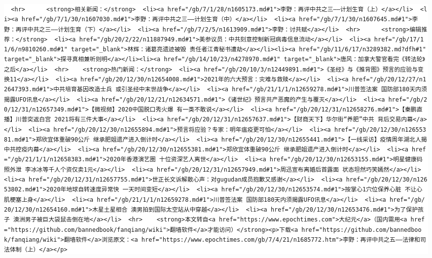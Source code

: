   	  <hr>      <strong>相关新闻：</strong>  <li><a href="/gb/7/1/28/n1605173.md#1">李野：再评中共之三——计划生育（上）</a></li>  <li><a href="/gb/7/1/30/n1607030.md#1">李野：再评中共之三——计划生育（中）</a></li>  <li><a href="/gb/7/1/30/n1607645.md#1">李野：再评中共之三——计划生育（下）</a></li>  <li><a href="/gb/7/2/5/n1613909.md#1">李野：讨共赋</a></li>  <hr>      <strong>编辑推荐：</strong>  <li><a href="/gb/20/2/22/n11887949.md#1">美参议员：中共刻意控制新冠病毒信息流动</a></li>  <li><a href="/gb/17/11/6/n9810260.md#1" target="_blank">林辉：诸葛亮遗迹被毁 责任者江青秘书遭劫</a></li><li><a href="/gb/11/6/17/n3289382.md?dfh#1" target="_blank">探寻真相兼听则明</a></li><li><a href="/gb/14/10/23/n4278970.md#1" target="_blank">唐风：加拿大警官看完《转法轮》之后</a></li>  <hr>    <strong>热门新闻：</strong>  <li><a href="/gb/20/10/3/n12449891.md#1">《圣经》与《推背图》预言的应验与变换11</a></li>  <li><a href="/gb/20/12/30/n12654008.md#1">2021年的六大预言：灾难与救赎</a></li>  <li><a href="/gb/20/12/27/n12647393.md#1">中共培育基因改造士兵 或引圣经中末世战争</a></li>  <li><a href="/gb/21/1/1/n12659278.md#1">川普签法案 国防部180天内须揭露UFO讯息</a></li>  <li><a href="/gb/20/12/21/n12634571.md#1">《诸世纪》预言共产恶魔的产生与覆灭</a></li>  <li><a href="/gb/20/12/31/n12657349.md#1">【微视频】2020中国脱口秀火爆 有一类不敢说</a></li>  <li><a href="/gb/20/12/31/n12658276.md#1">【秦鹏直播】川普突返白宫 2021将有三件大事</a></li>  <li><a href="/gb/20/12/31/n12657637.md#1">【财商天下】华尔街“养肥”中共 背后交易内幕</a></li>  <li><a href="/gb/20/12/30/n12655894.md#1">预言将应验？专家：明年瘟疫更可怕</a></li>  <li><a href="/gb/20/12/30/n12655381.md#1">郑欣宜体重破90公斤 继承肥姐遗产进入倒计时</a></li>  <li><a href="/gb/20/12/30/n12655441.md#1">【一线采访】疫情周年湖北人揭中共控疫内幕</a></li>  <li><a href="/gb/20/12/30/n12655381.md#1">郑欣宜体重破90公斤 继承肥姐遗产进入倒计时</a></li>  <li><a href="/gb/21/1/1/n12658383.md#1">2020年香港演艺圈 十位资深艺人离世</a></li>  <li><a href="/gb/20/12/30/n12653155.md#1">明星健康码照外泄 李冰冰等千人个资仅卖1元</a></li>  <li><a href="/gb/20/12/31/n12657949.md#1">周迅宣布离婚后首露面 状态坦然巧笑嫣然</a></li>  <li><a href="/gb/20/12/31/n12657755.md#1">世正长文诉解散心声：对gugudan成员抱歉又感谢</a></li>  <li><a href="/gb/20/12/30/n12653802.md#1">2020年地球自转速度异常快 一天时间变短</a></li>  <li><a href="/gb/20/12/30/n12653574.md#1">按掌心1穴位保养心脏 不让心肌梗塞上身</a></li>  <li><a href="/gb/21/1/1/n12659278.md#1">川普签法案 国防部180天内须揭露UFO讯息</a></li>  <li><a href="/gb/20/12/30/n12654160.md#1">木星土星相合 澳男拍到国际太空站从中穿越</a></li>  <li><a href="/gb/20/12/30/n12653476.md#1">为了保护孩子 澳洲男子被巨大袋鼠击倒在地</a></li>  <hr>    <strong>本文转自<a href="https://www.epochtimes.com">大纪元</a>（国内需用<a href="https://github.com/bannedbook/fanqiang/wiki">翻墙软件</a>才能访问）</strong><p>下载<a href="https://github.com/bannedbook/fanqiang/wiki">翻墙软件</a>浏览原文：<a href="https://www.epochtimes.com/gb/7/4/21/n1685772.htm">李野：再评中共之五——法律和司法体制（上）</a></p>